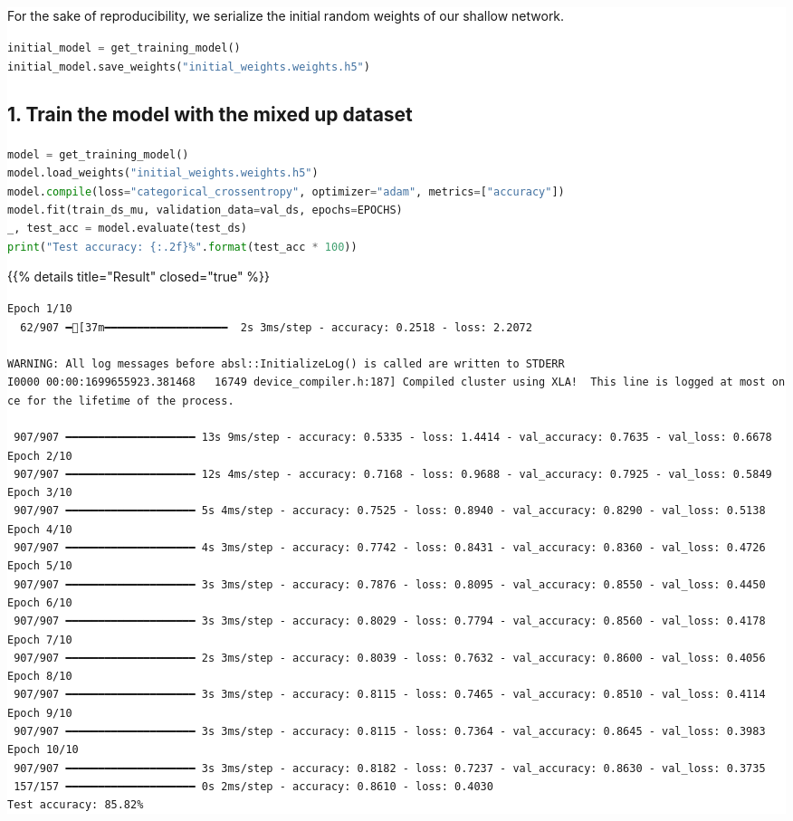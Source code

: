 For the sake of reproducibility, we serialize the initial random weights of our shallow network.

```python
initial_model = get_training_model()
initial_model.save_weights("initial_weights.weights.h5")
```

## 1. Train the model with the mixed up dataset

```python
model = get_training_model()
model.load_weights("initial_weights.weights.h5")
model.compile(loss="categorical_crossentropy", optimizer="adam", metrics=["accuracy"])
model.fit(train_ds_mu, validation_data=val_ds, epochs=EPOCHS)
_, test_acc = model.evaluate(test_ds)
print("Test accuracy: {:.2f}%".format(test_acc * 100))
```

{{% details title="Result" closed="true" %}}

```plain
Epoch 1/10
  62/907 ━[37m━━━━━━━━━━━━━━━━━━━  2s 3ms/step - accuracy: 0.2518 - loss: 2.2072

WARNING: All log messages before absl::InitializeLog() is called are written to STDERR
I0000 00:00:1699655923.381468   16749 device_compiler.h:187] Compiled cluster using XLA!  This line is logged at most once for the lifetime of the process.

 907/907 ━━━━━━━━━━━━━━━━━━━━ 13s 9ms/step - accuracy: 0.5335 - loss: 1.4414 - val_accuracy: 0.7635 - val_loss: 0.6678
Epoch 2/10
 907/907 ━━━━━━━━━━━━━━━━━━━━ 12s 4ms/step - accuracy: 0.7168 - loss: 0.9688 - val_accuracy: 0.7925 - val_loss: 0.5849
Epoch 3/10
 907/907 ━━━━━━━━━━━━━━━━━━━━ 5s 4ms/step - accuracy: 0.7525 - loss: 0.8940 - val_accuracy: 0.8290 - val_loss: 0.5138
Epoch 4/10
 907/907 ━━━━━━━━━━━━━━━━━━━━ 4s 3ms/step - accuracy: 0.7742 - loss: 0.8431 - val_accuracy: 0.8360 - val_loss: 0.4726
Epoch 5/10
 907/907 ━━━━━━━━━━━━━━━━━━━━ 3s 3ms/step - accuracy: 0.7876 - loss: 0.8095 - val_accuracy: 0.8550 - val_loss: 0.4450
Epoch 6/10
 907/907 ━━━━━━━━━━━━━━━━━━━━ 3s 3ms/step - accuracy: 0.8029 - loss: 0.7794 - val_accuracy: 0.8560 - val_loss: 0.4178
Epoch 7/10
 907/907 ━━━━━━━━━━━━━━━━━━━━ 2s 3ms/step - accuracy: 0.8039 - loss: 0.7632 - val_accuracy: 0.8600 - val_loss: 0.4056
Epoch 8/10
 907/907 ━━━━━━━━━━━━━━━━━━━━ 3s 3ms/step - accuracy: 0.8115 - loss: 0.7465 - val_accuracy: 0.8510 - val_loss: 0.4114
Epoch 9/10
 907/907 ━━━━━━━━━━━━━━━━━━━━ 3s 3ms/step - accuracy: 0.8115 - loss: 0.7364 - val_accuracy: 0.8645 - val_loss: 0.3983
Epoch 10/10
 907/907 ━━━━━━━━━━━━━━━━━━━━ 3s 3ms/step - accuracy: 0.8182 - loss: 0.7237 - val_accuracy: 0.8630 - val_loss: 0.3735
 157/157 ━━━━━━━━━━━━━━━━━━━━ 0s 2ms/step - accuracy: 0.8610 - loss: 0.4030
Test accuracy: 85.82%
```
